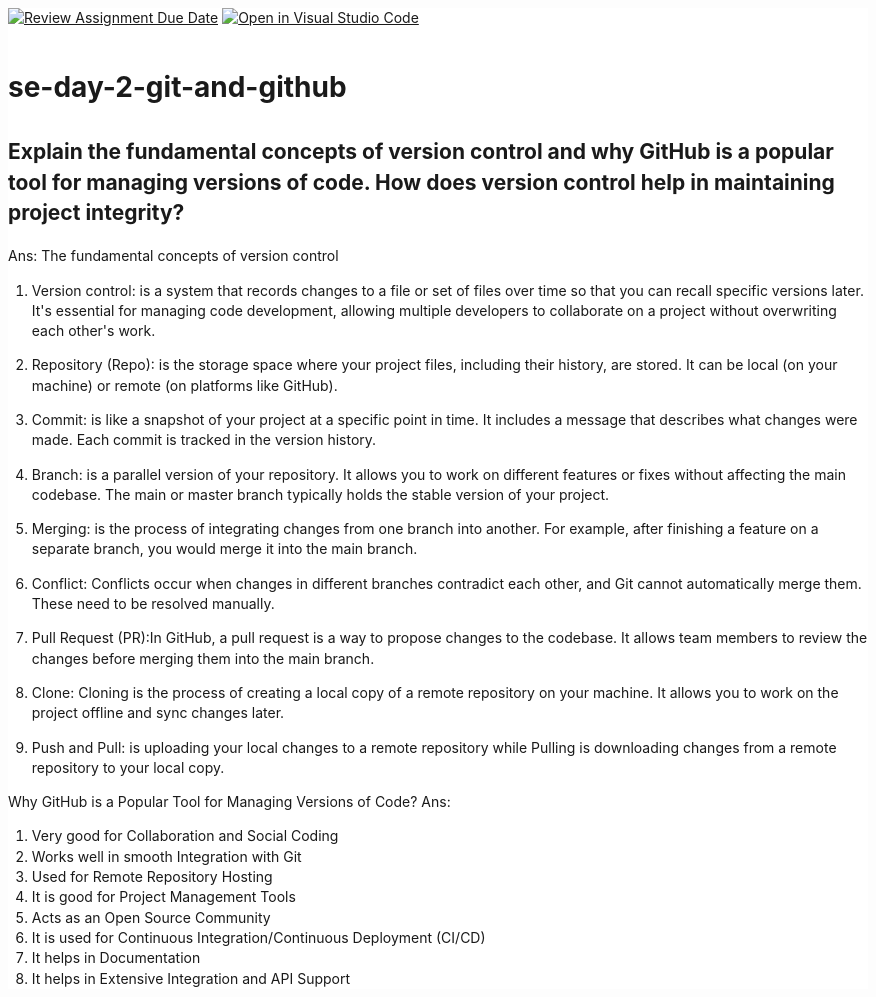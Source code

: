 [![Review Assignment Due Date](https://classroom.github.com/assets/deadline-readme-button-22041afd0340ce965d47ae6ef1cefeee28c7c493a6346c4f15d667ab976d596c.svg)](https://classroom.github.com/a/8wgCKhpZ)
[![Open in Visual Studio Code](https://classroom.github.com/assets/open-in-vscode-2e0aaae1b6195c2367325f4f02e2d04e9abb55f0b24a779b69b11b9e10269abc.svg)](https://classroom.github.com/online_ide?assignment_repo_id=15650465&assignment_repo_type=AssignmentRepo)
# se-day-2-git-and-github
## Explain the fundamental concepts of version control and why GitHub is a popular tool for managing versions of code. How does version control help in maintaining project integrity?

Ans:
The fundamental concepts of version control

1. Version control: is a system that records changes to a file or set of files over time so that       you can recall specific versions later. It's essential for managing code development, allowing      multiple developers to collaborate on a project without overwriting each other's work.

2. Repository (Repo): is the storage space where your project files, including their history,     are stored. It can be local (on your machine) or remote (on platforms like GitHub).

3. Commit: is like a snapshot of your project at a specific point in time. It includes a message that describes what changes were made. Each commit is tracked in the version history.

4. Branch: is a parallel version of your repository. It allows you to work on different features or fixes without affecting the main codebase. The main or master branch typically holds the stable version of your project.

5.  Merging: is the process of integrating changes from one branch into another. For example, after finishing a feature on a separate branch, you would merge it into the main branch.

6. Conflict: Conflicts occur when changes in different branches contradict each other, and Git cannot automatically merge them. These need to be resolved manually.

7. Pull Request (PR):In GitHub, a pull request is a way to propose changes to the codebase. It allows team members to review the changes before merging them into the main branch.

8. Clone: Cloning is the process of creating a local copy of a remote repository on your machine. It allows you to work on the project offline and sync changes later.

9. Push and Pull: is uploading your local changes to a remote repository while Pulling is downloading changes from a remote repository to your local copy.

Why GitHub is a Popular Tool for Managing Versions of Code?
Ans:
1. Very good for Collaboration and Social Coding
2. Works well in smooth Integration with Git
3. Used for  Remote Repository Hosting
4. It is good for Project Management Tools
5. Acts as an Open Source Community
6. It is used for Continuous Integration/Continuous Deployment (CI/CD)
7. It helps in Documentation
8. It helps in Extensive Integration and API Support
